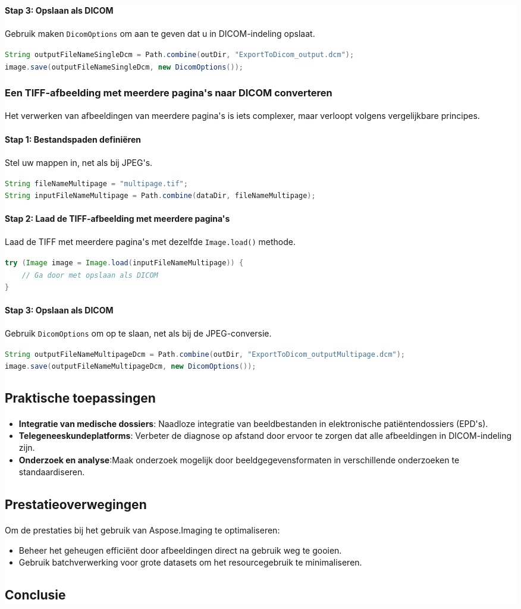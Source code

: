 #### Stap 3: Opslaan als DICOM
Gebruik maken `DicomOptions` om aan te geven dat u in DICOM-indeling opslaat.
```java
String outputFileNameSingleDcm = Path.combine(outDir, "ExportToDicom_output.dcm");
image.save(outputFileNameSingleDcm, new DicomOptions());
```

### Een TIFF-afbeelding met meerdere pagina's naar DICOM converteren

Het verwerken van afbeeldingen van meerdere pagina's is iets complexer, maar verloopt volgens vergelijkbare principes.

#### Stap 1: Bestandspaden definiëren
Stel uw mappen in, net als bij JPEG's.
```java
String fileNameMultipage = "multipage.tif";
String inputFileNameMultipage = Path.combine(dataDir, fileNameMultipage);
```

#### Stap 2: Laad de TIFF-afbeelding met meerdere pagina's

Laad de TIFF met meerdere pagina's met dezelfde `Image.load()` methode.

```java
try (Image image = Image.load(inputFileNameMultipage)) {
    // Ga door met opslaan als DICOM
}
```

#### Stap 3: Opslaan als DICOM

Gebruik `DicomOptions` om op te slaan, net als bij de JPEG-conversie.
```java
String outputFileNameMultipageDcm = Path.combine(outDir, "ExportToDicom_outputMultipage.dcm");
image.save(outputFileNameMultipageDcm, new DicomOptions());
```

## Praktische toepassingen

- **Integratie van medische dossiers**: Naadloze integratie van beeldbestanden in elektronische patiëntendossiers (EPD's).
- **Telegeneeskundeplatforms**: Verbeter de diagnose op afstand door ervoor te zorgen dat alle afbeeldingen in DICOM-indeling zijn.
- **Onderzoek en analyse**:Maak onderzoek mogelijk door beeldgegevensformaten in verschillende onderzoeken te standaardiseren.

## Prestatieoverwegingen

Om de prestaties bij het gebruik van Aspose.Imaging te optimaliseren:
- Beheer het geheugen efficiënt door afbeeldingen direct na gebruik weg te gooien.
- Gebruik batchverwerking voor grote datasets om het resourcegebruik te minimaliseren.

## Conclusie
